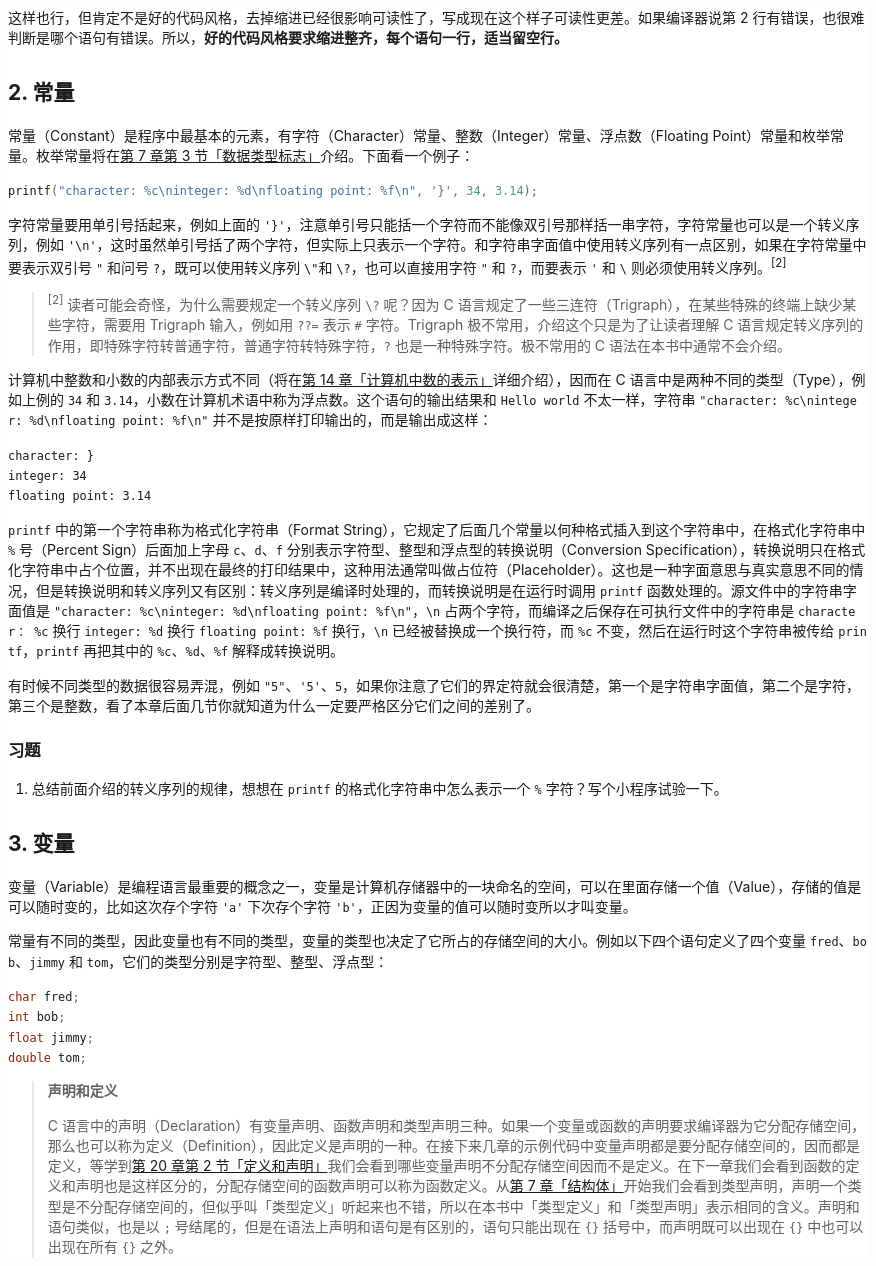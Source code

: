 这样也行，但肯定不是好的代码风格，去掉缩进已经很影响可读性了，写成现在这个样子可读性更差。如果编译器说第 2 行有错误，也很难判断是哪个语句有错误。所以，**好的代码风格要求缩进整齐，每个语句一行，适当留空行。**

## 2. 常量

常量（Constant）是程序中最基本的元素，有字符（Character）常量、整数（Integer）常量、浮点数（Floating Point）常量和枚举常量。枚举常量将在[第 7 章第 3 节「数据类型标志」](107#_3-数据类型标志)介绍。下面看一个例子：

```c
printf("character: %c\ninteger: %d\nfloating point: %f\n", '}', 34, 3.14);
```

字符常量要用单引号括起来，例如上面的 `'}'`，注意单引号只能括一个字符而不能像双引号那样括一串字符，字符常量也可以是一个转义序列，例如 `'\n'`，这时虽然单引号括了两个字符，但实际上只表示一个字符。和字符串字面值中使用转义序列有一点区别，如果在字符常量中要表示双引号 `"` 和问号 `?`，既可以使用转义序列 `\"`和 `\?`，也可以直接用字符 `"` 和 `?`，而要表示 `'` 和 `\` 则必须使用转义序列。<sup>[2]</sup>

> <sup>[2]</sup> 读者可能会奇怪，为什么需要规定一个转义序列 `\?` 呢？因为 C 语言规定了一些三连符（Trigraph），在某些特殊的终端上缺少某些字符，需要用 Trigraph 输入，例如用 `??=` 表示 `#` 字符。Trigraph 极不常用，介绍这个只是为了让读者理解 C 语言规定转义序列的作用，即特殊字符转普通字符，普通字符转特殊字符，`?` 也是一种特殊字符。极不常用的 C 语法在本书中通常不会介绍。

计算机中整数和小数的内部表示方式不同（将在[第 14 章「计算机中数的表示」](214)详细介绍），因而在 C 语言中是两种不同的类型（Type），例如上例的 `34` 和 `3.14`，小数在计算机术语中称为浮点数。这个语句的输出结果和 `Hello world` 不太一样，字符串 `"character: %c\ninteger: %d\nfloating point: %f\n"` 并不是按原样打印输出的，而是输出成这样：

```bash
character: }
integer: 34
floating point: 3.14
```

`printf` 中的第一个字符串称为格式化字符串（Format String），它规定了后面几个常量以何种格式插入到这个字符串中，在格式化字符串中 `%` 号（Percent Sign）后面加上字母 `c`、`d`、`f` 分别表示字符型、整型和浮点型的转换说明（Conversion Specification），转换说明只在格式化字符串中占个位置，并不出现在最终的打印结果中，这种用法通常叫做占位符（Placeholder）。这也是一种字面意思与真实意思不同的情况，但是转换说明和转义序列又有区别：转义序列是编译时处理的，而转换说明是在运行时调用 `printf` 函数处理的。源文件中的字符串字面值是 `"character: %c\ninteger: %d\nfloating point: %f\n"`，`\n` 占两个字符，而编译之后保存在可执行文件中的字符串是 `character： %c` 换行 `integer: %d` 换行 `floating point: %f` 换行，`\n` 已经被替换成一个换行符，而 `%c` 不变，然后在运行时这个字符串被传给 `printf`，`printf` 再把其中的 `%c`、`%d`、`%f` 解释成转换说明。

有时候不同类型的数据很容易弄混，例如 `"5"`、`'5'`、`5`，如果你注意了它们的界定符就会很清楚，第一个是字符串字面值，第二个是字符，第三个是整数，看了本章后面几节你就知道为什么一定要严格区分它们之间的差别了。

### 习题

1. 总结前面介绍的转义序列的规律，想想在 `printf` 的格式化字符串中怎么表示一个 `%` 字符？写个小程序试验一下。

## 3. 变量

变量（Variable）是编程语言最重要的概念之一，变量是计算机存储器中的一块命名的空间，可以在里面存储一个值（Value），存储的值是可以随时变的，比如这次存个字符 `'a'` 下次存个字符 `'b'`，正因为变量的值可以随时变所以才叫变量。

常量有不同的类型，因此变量也有不同的类型，变量的类型也决定了它所占的存储空间的大小。例如以下四个语句定义了四个变量 `fred`、`bob`、`jimmy` 和 `tom`，它们的类型分别是字符型、整型、浮点型：

```c
char fred;
int bob;
float jimmy;
double tom;
```
> **声明和定义**
>
> C 语言中的声明（Declaration）有变量声明、函数声明和类型声明三种。如果一个变量或函数的声明要求编译器为它分配存储空间，那么也可以称为定义（Definition），因此定义是声明的一种。在接下来几章的示例代码中变量声明都是要分配存储空间的，因而都是定义，等学到[第 20 章第 2 节「定义和声明」](220#_2-定义和声明)我们会看到哪些变量声明不分配存储空间因而不是定义。在下一章我们会看到函数的定义和声明也是这样区分的，分配存储空间的函数声明可以称为函数定义。从[第 7 章「结构体」](107)开始我们会看到类型声明，声明一个类型是不分配存储空间的，但似乎叫「类型定义」听起来也不错，所以在本书中「类型定义」和「类型声明」表示相同的含义。声明和语句类似，也是以 `;` 号结尾的，但是在语法上声明和语句是有区别的，语句只能出现在 `{}` 括号中，而声明既可以出现在 `{}` 中也可以出现在所有 `{}` 之外。

